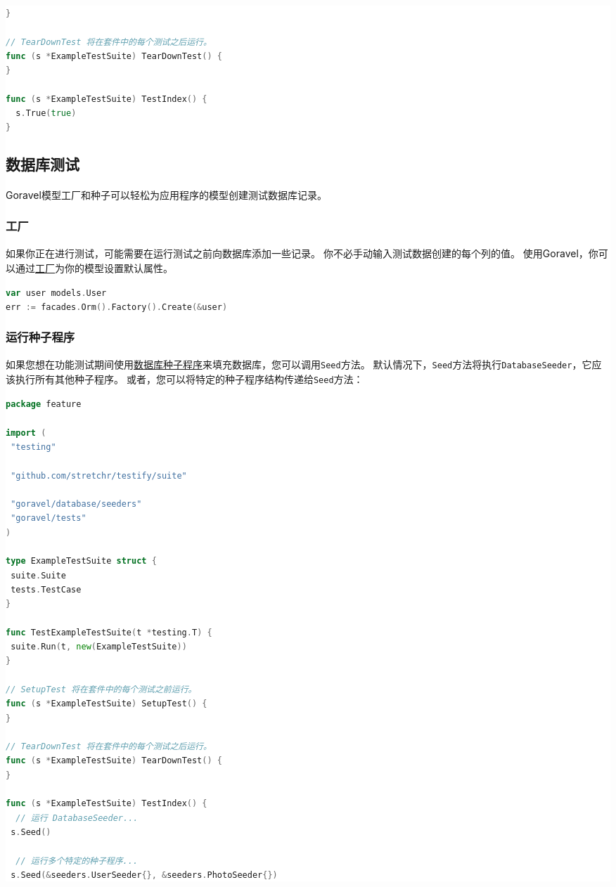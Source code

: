 ```go
}

// TearDownTest 将在套件中的每个测试之后运行。
func (s *ExampleTestSuite) TearDownTest() {
}

func (s *ExampleTestSuite) TestIndex() {
  s.True(true)
}
```

## 数据库测试

Goravel模型工厂和种子可以轻松为应用程序的模型创建测试数据库记录。

### 工厂

如果你正在进行测试，可能需要在运行测试之前向数据库添加一些记录。 你不必手动输入测试数据创建的每个列的值。 使用Goravel，你可以通过[工厂](../orm/factories)为你的模型设置默认属性。

```go
var user models.User
err := facades.Orm().Factory().Create(&user)
```

### 运行种子程序

如果您想在功能测试期间使用[数据库种子程序](../orm/seeding)来填充数据库，您可以调用`Seed`方法。 默认情况下，`Seed`方法将执行`DatabaseSeeder`，它应该执行所有其他种子程序。 或者，您可以将特定的种子程序结构传递给`Seed`方法：

```go
package feature

import (
 "testing"

 "github.com/stretchr/testify/suite"

 "goravel/database/seeders"
 "goravel/tests"
)

type ExampleTestSuite struct {
 suite.Suite
 tests.TestCase
}

func TestExampleTestSuite(t *testing.T) {
 suite.Run(t, new(ExampleTestSuite))
}

// SetupTest 将在套件中的每个测试之前运行。
func (s *ExampleTestSuite) SetupTest() {
}

// TearDownTest 将在套件中的每个测试之后运行。
func (s *ExampleTestSuite) TearDownTest() {
}

func (s *ExampleTestSuite) TestIndex() {
  // 运行 DatabaseSeeder...
 s.Seed()

  // 运行多个特定的种子程序...
 s.Seed(&seeders.UserSeeder{}, &seeders.PhotoSeeder{})
```